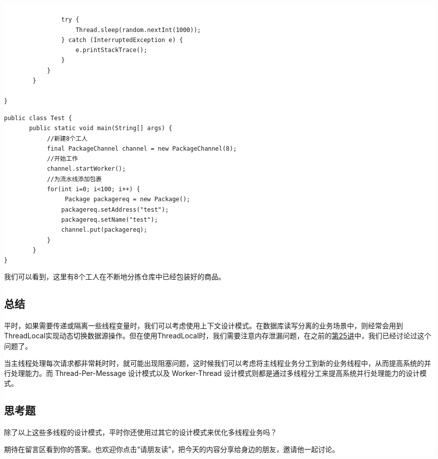 ```

	            try {
	                Thread.sleep(random.nextInt(1000));
	            } catch (InterruptedException e) {
	                e.printStackTrace();
	            }
	        }
	    }

}

```

```
public class Test {
	   public static void main(String[] args) {
            //新建8个工人
	        final PackageChannel channel = new PackageChannel(8);
            //开始工作
	        channel.startWorker();
            //为流水线添加包裹
	        for(int i=0; i<100; i++) {
	        	 Package packagereq = new Package();
	 	        packagereq.setAddress("test");
	 	        packagereq.setName("test");
	 	        channel.put(packagereq);
	        }
	    }
}

```

我们可以看到，这里有8个工人在不断地分拣仓库中已经包装好的商品。

## 总结

平时，如果需要传递或隔离一些线程变量时，我们可以考虑使用上下文设计模式。在数据库读写分离的业务场景中，则经常会用到ThreadLocal实现动态切换数据源操作。但在使用ThreadLocal时，我们需要注意内存泄漏问题，在之前的[第25讲](https://time.geekbang.org/column/article/109201)中，我们已经讨论过这个问题了。

当主线程处理每次请求都非常耗时时，就可能出现阻塞问题，这时候我们可以考虑将主线程业务分工到新的业务线程中，从而提高系统的并行处理能力。而 Thread-Per-Message 设计模式以及 Worker-Thread 设计模式则都是通过多线程分工来提高系统并行处理能力的设计模式。

## 思考题

除了以上这些多线程的设计模式，平时你还使用过其它的设计模式来优化多线程业务吗？

期待在留言区看到你的答案。也欢迎你点击“请朋友读”，把今天的内容分享给身边的朋友，邀请他一起讨论。
    